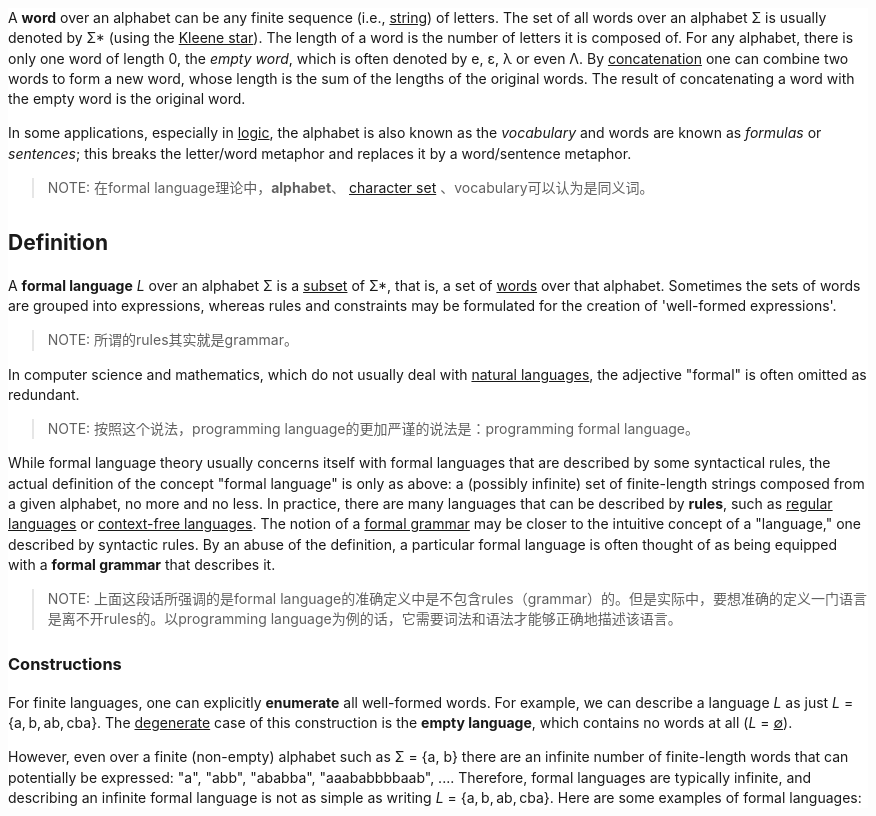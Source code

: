 A **word** over an alphabet can be any finite sequence (i.e., [string](https://en.wikipedia.org/wiki/String_(computer_science))) of letters. The set of all words over an alphabet Σ is usually denoted by Σ* (using the [Kleene star](https://en.wikipedia.org/wiki/Kleene_star)). The length of a word is the number of letters it is composed of. For any alphabet, there is only one word of length 0, the *empty word*, which is often denoted by e, ε, λ or even Λ. By [concatenation](https://en.wikipedia.org/wiki/Concatenation) one can combine two words to form a new word, whose length is the sum of the lengths of the original words. The result of concatenating a word with the empty word is the original word.

In some applications, especially in [logic](https://en.wikipedia.org/wiki/Logic), the alphabet is also known as the *vocabulary* and words are known as *formulas* or *sentences*; this breaks the letter/word metaphor and replaces it by a word/sentence metaphor.

> NOTE: 在formal language理论中，**alphabet**、 [character set](https://en.wikipedia.org/wiki/Character_set)  、vocabulary可以认为是同义词。



## Definition

A **formal language** *L* over an alphabet Σ is a [subset](https://en.wikipedia.org/wiki/Subset) of Σ*, that is, a set of [words](https://en.wikipedia.org/wiki/Formal_language#Words_over_an_alphabet) over that alphabet. Sometimes the sets of words are grouped into expressions, whereas rules and constraints may be formulated for the creation of 'well-formed expressions'.

> NOTE: 所谓的rules其实就是grammar。

In computer science and mathematics, which do not usually deal with [natural languages](https://en.wikipedia.org/wiki/Natural_language), the adjective "formal" is often omitted as redundant.

> NOTE: 按照这个说法，programming language的更加严谨的说法是：programming formal language。

While formal language theory usually concerns itself with formal languages that are described by some syntactical rules, the actual definition of the concept "formal language" is only as above: a (possibly infinite) set of finite-length strings composed from a given alphabet, no more and no less. In practice, there are many languages that can be described by **rules**, such as [regular languages](https://en.wikipedia.org/wiki/Regular_language) or [context-free languages](https://en.wikipedia.org/wiki/Context-free_language). The notion of a [formal grammar](https://en.wikipedia.org/wiki/Formal_grammar) may be closer to the intuitive concept of a "language," one described by syntactic rules. By an abuse of the definition, a particular formal language is often thought of as being equipped with a **formal grammar** that describes it.

> NOTE: 上面这段话所强调的是formal language的准确定义中是不包含rules（grammar）的。但是实际中，要想准确的定义一门语言是离不开rules的。以programming language为例的话，它需要词法和语法才能够正确地描述该语言。



### Constructions

For finite languages, one can explicitly **enumerate** all well-formed words. For example, we can describe a language *L* as just *L* = {a, b, ab, cba}. The [degenerate](https://en.wikipedia.org/wiki/Degeneracy_(mathematics)) case of this construction is the **empty language**, which contains no words at all (*L* = [∅](https://en.wikipedia.org/wiki/∅)).

However, even over a finite (non-empty) alphabet such as Σ = {a, b} there are an infinite number of finite-length words that can potentially be expressed: "a", "abb", "ababba", "aaababbbbaab", .... Therefore, formal languages are typically infinite, and describing an infinite formal language is not as simple as writing *L* = {a, b, ab, cba}. Here are some examples of formal languages:
